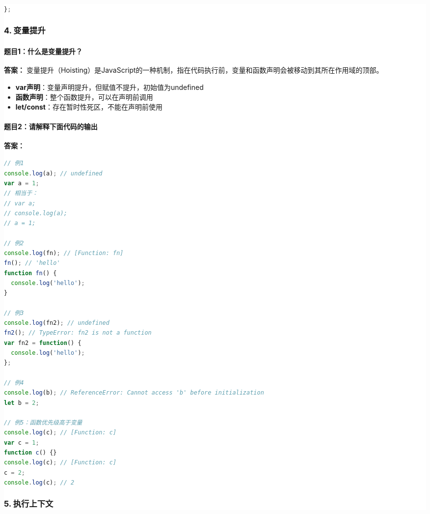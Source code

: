 ```javascript
};
```

### 4. 变量提升

#### 题目1：什么是变量提升？
**答案：**
变量提升（Hoisting）是JavaScript的一种机制，指在代码执行前，变量和函数声明会被移动到其所在作用域的顶部。

- **var声明**：变量声明提升，但赋值不提升，初始值为undefined
- **函数声明**：整个函数提升，可以在声明前调用
- **let/const**：存在暂时性死区，不能在声明前使用

#### 题目2：请解释下面代码的输出
**答案：**
```javascript
// 例1
console.log(a); // undefined
var a = 1;
// 相当于：
// var a;
// console.log(a);
// a = 1;

// 例2
console.log(fn); // [Function: fn]
fn(); // 'hello'
function fn() {
  console.log('hello');
}

// 例3
console.log(fn2); // undefined
fn2(); // TypeError: fn2 is not a function
var fn2 = function() {
  console.log('hello');
};

// 例4
console.log(b); // ReferenceError: Cannot access 'b' before initialization
let b = 2;

// 例5：函数优先级高于变量
console.log(c); // [Function: c]
var c = 1;
function c() {}
console.log(c); // [Function: c]
c = 2;
console.log(c); // 2
```

### 5. 执行上下文
